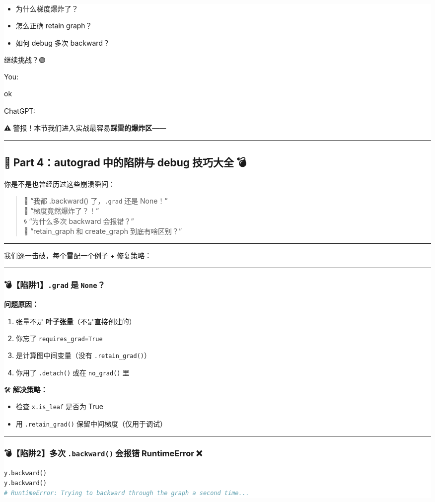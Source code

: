 -   为什么梯度爆炸了？
    
-   怎么正确 retain graph？
    
-   如何 debug 多次 backward？
    

继续挑战？🟢

You: 

ok

ChatGPT: 

⚠️ 警报！本节我们进入实战最容易**踩雷的爆炸区**——

---

## 🧩 Part 4：autograd 中的陷阱与 debug 技巧大全 💣

你是不是也曾经历过这些崩溃瞬间：

> 🤬 “我都 .backward() 了，`.grad` 还是 None！”  
> 🤯 “梯度竟然爆炸了？！”  
> 🌀 “为什么多次 backward 会报错？”  
> 🧼 “retain\_graph 和 create\_graph 到底有啥区别？”

---

我们逐一击破，每个雷配一个例子 + 修复策略：

---

### 💣【陷阱1】`.grad` 是 `None`？

**问题原因：**

1.  张量不是 **叶子张量**（不是直接创建的）
    
2.  你忘了 `requires_grad=True`
    
3.  是计算图中间变量（没有 `.retain_grad()`）
    
4.  你用了 `.detach()` 或在 `no_grad()` 里
    

🛠️ **解决策略：**

-   检查 `x.is_leaf` 是否为 True
    
-   用 `.retain_grad()` 保留中间梯度（仅用于调试）
    

---

### 💣【陷阱2】多次 `.backward()` 会报错 RuntimeError ❌

```python
y.backward()
y.backward()
# RuntimeError: Trying to backward through the graph a second time...
```
